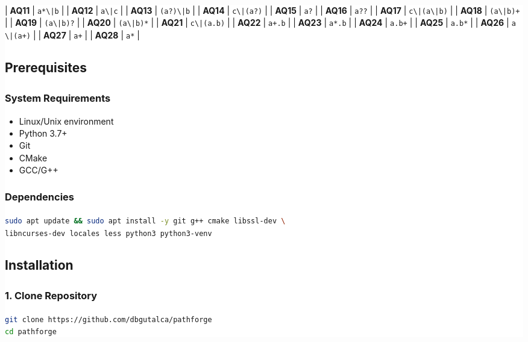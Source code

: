 | **AQ11** | `a*\|b` |
| **AQ12** | `a\|c` |
| **AQ13** | `(a?)\|b` |
| **AQ14** | `c\|(a?)` |
| **AQ15** | `a?` |
| **AQ16** | `a??` |
| **AQ17** | `c\|(a\|b)` |
| **AQ18** | `(a\|b)+` |
| **AQ19** | `(a\|b)?` |
| **AQ20** | `(a\|b)*` |
| **AQ21** | `c\|(a.b)` |
| **AQ22** | `a+.b` |
| **AQ23** | `a*.b` |
| **AQ24** | `a.b+` |
| **AQ25** | `a.b*` |
| **AQ26** | `a\|(a+)` |
| **AQ27** | `a+` |
| **AQ28** | `a*` |

## Prerequisites

### System Requirements
- Linux/Unix environment
- Python 3.7+
- Git
- CMake
- GCC/G++

### Dependencies
```bash
sudo apt update && sudo apt install -y git g++ cmake libssl-dev \
libncurses-dev locales less python3 python3-venv
```

## Installation

### 1. Clone Repository
```bash
git clone https://github.com/dbgutalca/pathforge
cd pathforge
```
